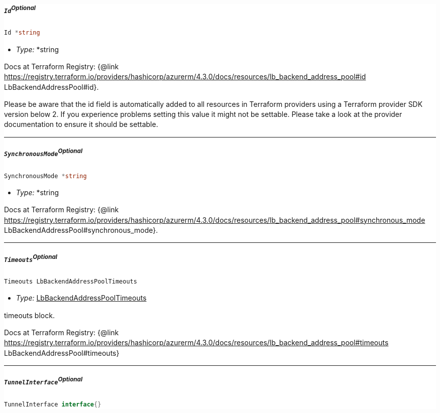 
##### `Id`<sup>Optional</sup> <a name="Id" id="@cdktf/provider-azurerm.lbBackendAddressPool.LbBackendAddressPoolConfig.property.id"></a>

```go
Id *string
```

- *Type:* *string

Docs at Terraform Registry: {@link https://registry.terraform.io/providers/hashicorp/azurerm/4.3.0/docs/resources/lb_backend_address_pool#id LbBackendAddressPool#id}.

Please be aware that the id field is automatically added to all resources in Terraform providers using a Terraform provider SDK version below 2.
If you experience problems setting this value it might not be settable. Please take a look at the provider documentation to ensure it should be settable.

---

##### `SynchronousMode`<sup>Optional</sup> <a name="SynchronousMode" id="@cdktf/provider-azurerm.lbBackendAddressPool.LbBackendAddressPoolConfig.property.synchronousMode"></a>

```go
SynchronousMode *string
```

- *Type:* *string

Docs at Terraform Registry: {@link https://registry.terraform.io/providers/hashicorp/azurerm/4.3.0/docs/resources/lb_backend_address_pool#synchronous_mode LbBackendAddressPool#synchronous_mode}.

---

##### `Timeouts`<sup>Optional</sup> <a name="Timeouts" id="@cdktf/provider-azurerm.lbBackendAddressPool.LbBackendAddressPoolConfig.property.timeouts"></a>

```go
Timeouts LbBackendAddressPoolTimeouts
```

- *Type:* <a href="#@cdktf/provider-azurerm.lbBackendAddressPool.LbBackendAddressPoolTimeouts">LbBackendAddressPoolTimeouts</a>

timeouts block.

Docs at Terraform Registry: {@link https://registry.terraform.io/providers/hashicorp/azurerm/4.3.0/docs/resources/lb_backend_address_pool#timeouts LbBackendAddressPool#timeouts}

---

##### `TunnelInterface`<sup>Optional</sup> <a name="TunnelInterface" id="@cdktf/provider-azurerm.lbBackendAddressPool.LbBackendAddressPoolConfig.property.tunnelInterface"></a>

```go
TunnelInterface interface{}
```
